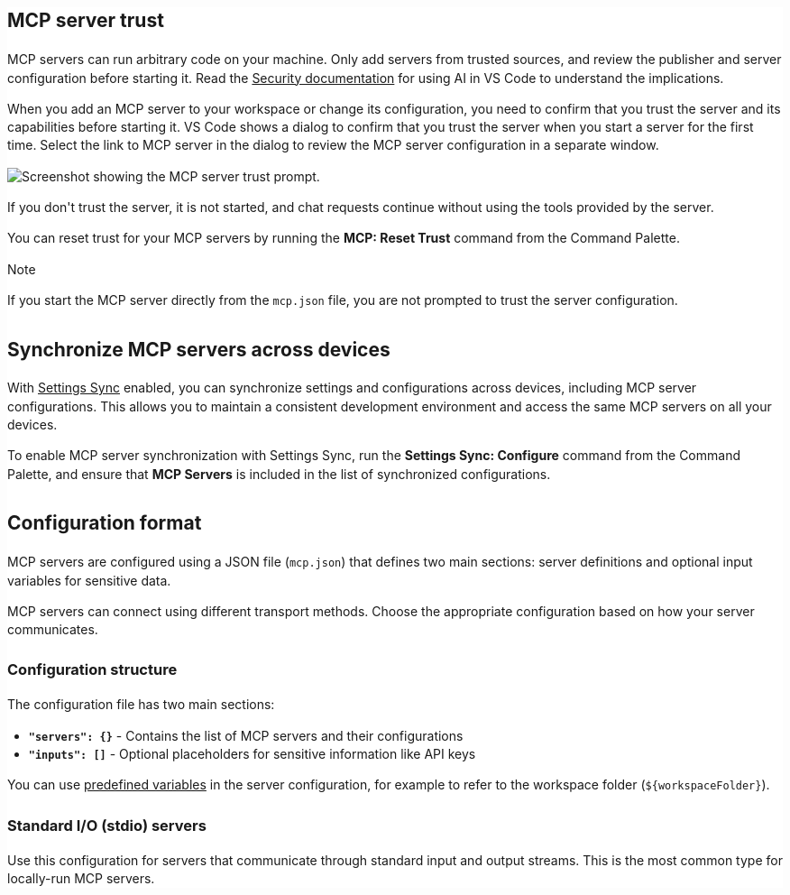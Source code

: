 ## MCP server trust

MCP servers can run arbitrary code on your machine. Only add servers from trusted sources, and review the publisher and server configuration before starting it. Read the [Security documentation](/docs/copilot/security.md) for using AI in VS Code to understand the implications.

When you add an MCP server to your workspace or change its configuration, you need to confirm that you trust the server and its capabilities before starting it. VS Code shows a dialog to confirm that you trust the server when you start a server for the first time. Select the link to MCP server in the dialog to review the MCP server configuration in a separate window.

![Screenshot showing the MCP server trust prompt.](../images/mcp-servers/mcp-server-trust-dialog.png)

If you don't trust the server, it is not started, and chat requests continue without using the tools provided by the server.

You can reset trust for your MCP servers by running the **MCP: Reset Trust** command from the Command Palette.

> [!NOTE]
> If you start the MCP server directly from the `mcp.json` file, you are not prompted to trust the server configuration.

## Synchronize MCP servers across devices

With [Settings Sync](/docs/configure/settings-sync.md) enabled, you can synchronize settings and configurations across devices, including MCP server configurations. This allows you to maintain a consistent development environment and access the same MCP servers on all your devices.

To enable MCP server synchronization with Settings Sync, run the **Settings Sync: Configure** command from the Command Palette, and ensure that **MCP Servers** is included in the list of synchronized configurations.

## Configuration format

MCP servers are configured using a JSON file (`mcp.json`) that defines two main sections: server definitions and optional input variables for sensitive data.

MCP servers can connect using different transport methods. Choose the appropriate configuration based on how your server communicates.

### Configuration structure

The configuration file has two main sections:

* **`"servers": {}`** - Contains the list of MCP servers and their configurations
* **`"inputs": []`** - Optional placeholders for sensitive information like API keys

You can use [predefined variables](/docs/reference/variables-reference.md) in the server configuration, for example to refer to the workspace folder (`${workspaceFolder}`).

### Standard I/O (stdio) servers

Use this configuration for servers that communicate through standard input and output streams. This is the most common type for locally-run MCP servers.
